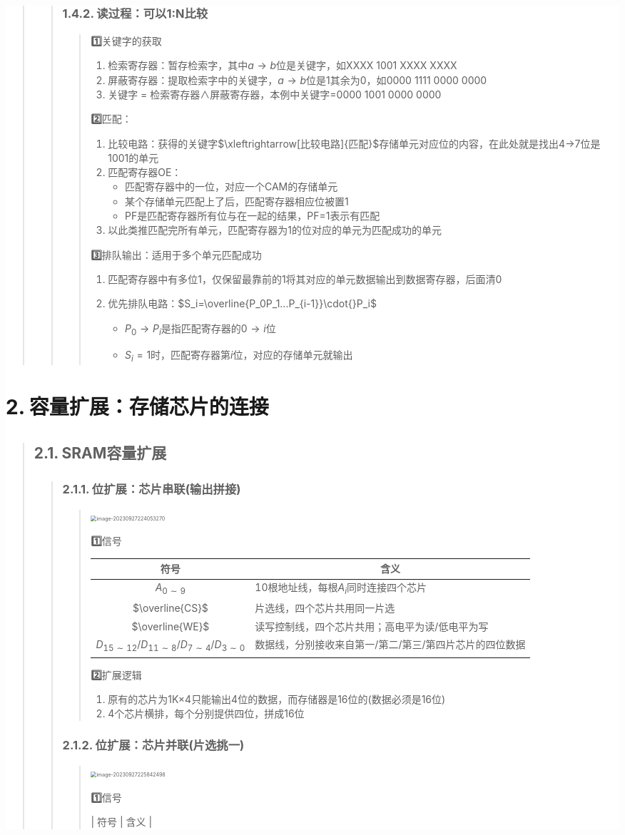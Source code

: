 > > ### 1.4.2. 读过程：可以$\text{1:N}$比较
> >
> > > **1️⃣**关键字的获取
> > >
> > > 1. 检索寄存器：暂存检索字，其中$a\to{b}$位是关键字，如$\text{XXXX 1001 XXXX XXXX}$
> > > 2. 屏蔽寄存器：提取检索字中的关键字，$a\to{b}$位是1其余为0，如$\text{0000 1111 0000 0000}$
> > > 3. 关键字 = 检索寄存器$\land$屏蔽寄存器，本例中关键字=$\text{0000 1001 0000 0000}$
> > >
> > > **2️⃣**匹配：
> > >
> > > 1. 比较电路：获得的关键字$\xleftrightarrow[比较电路]{匹配}$存储单元对应位的内容，在此处就是找出4→7位是$\text{1001}$的单元
> > > 2. 匹配寄存器$\text{OE}$：
> > >    - 匹配寄存器中的一位，对应一个$\text{CAM}$的存储单元
> > >    - 某个存储单元匹配上了后，匹配寄存器相应位被置1
> > >    - $\text{PF}$是匹配寄存器所有位与在一起的结果，$\text{PF=1}$表示有匹配
> > > 3. 以此类推匹配完所有单元，匹配寄存器为1的位对应的单元为匹配成功的单元
> > >
> > > **3️⃣**排队输出：适用于多个单元匹配成功
> > >
> > > 1. 匹配寄存器中有多位1，仅保留最靠前的1将其对应的单元数据输出到数据寄存器，后面清0
> > >
> > > 2. 优先排队电路：$S_i=\overline{P_0P_1...P_{i-1}}\cdot{}P_i$
> > >
> > >    - $P_0\to{}P_i$是指匹配寄存器的$0\to{}i$位
> > >
> > >    - $S_i=1$时，匹配寄存器第$i$位，对应的存储单元就输出
> >

# 2. 容量扩展：存储芯片的连接

> ## 2.1. $\text{SRAM}$容量扩展
>
> > ### 2.1.1. 位扩展：芯片串联(输出拼接)
> >
> > > <img src="https://raw.githubusercontent.com/DANNHIROAKI/PicGo-Typora-GitHub-Picture-bed/main/img/image-20230927224053270.png" alt="image-20230927224053270" style="zoom:50%;" />    
> > >
> > > **1️⃣**信号
> > >
> > > |                           符号                           | 含义                                                    |
> > > | :------------------------------------------------------: | ------------------------------------------------------- |
> > > |                      $A_{0\sim{}9}$                      | 10根地址线，每根$A_i$同时连接四个芯片                   |
> > > |                     $\overline{CS}$                      | 片选线，四个芯片共用同一片选                            |
> > > |                     $\overline{WE}$                      | 读写控制线，四个芯片共用；高电平为读/低电平为写         |
> > > | $D_{15\sim{}12}/D_{11\sim{}8}/D_{7\sim{}4}/D_{3\sim{}0}$ | 数据线，分别接收来自第一/第二/第三/第四片芯片的四位数据 |
> > >
> > > **2️⃣**扩展逻辑
> > >
> > > 1. 原有的芯片为$\text{1K×4}$只能输出4位的数据，而存储器是16位的(数据必须是16位)
> > > 2. 4个芯片横排，每个分别提供四位，拼成16位
> >
> > ### 2.1.2. 位扩展：芯片并联(片选挑一)
> >
> > > <img src="https://raw.githubusercontent.com/DANNHIROAKI/PicGo-Typora-GitHub-Picture-bed/main/img/image-20230927225842498.png" alt="image-20230927225842498" style="zoom:50%;" /> 
> > >
> > > **1️⃣**信号
> > >
> > > |       符号       | 含义                                                         |